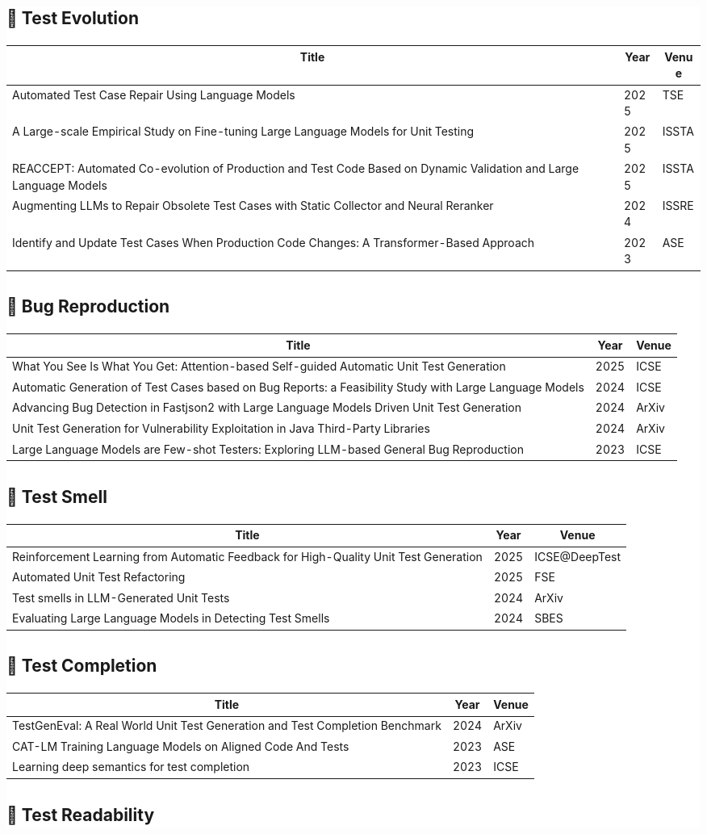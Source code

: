 ## 🔹 Test Evolution

| Title | Year | Venue |
|-------|------|-------|
| Automated Test Case Repair Using Language Models | 2025 | TSE |
| A Large-scale Empirical Study on Fine-tuning Large Language Models for Unit Testing | 2025 | ISSTA |
| REACCEPT: Automated Co-evolution of Production and Test Code Based on Dynamic Validation and Large Language Models | 2025 | ISSTA |
| Augmenting LLMs to Repair Obsolete Test Cases with Static Collector and Neural Reranker | 2024 | ISSRE |
| Identify and Update Test Cases When Production Code Changes: A Transformer-Based Approach | 2023 | ASE |

## 🔹 Bug Reproduction

| Title | Year | Venue |
|-------|------|-------|
| What You See Is What You Get: Attention-based Self-guided Automatic Unit Test Generation | 2025 | ICSE |
| Automatic Generation of Test Cases based on Bug Reports: a Feasibility Study with Large Language Models | 2024 | ICSE |
| Advancing Bug Detection in Fastjson2 with Large Language Models Driven Unit Test Generation | 2024 | ArXiv |
| Unit Test Generation for Vulnerability Exploitation in Java Third-Party Libraries | 2024 | ArXiv |
| Large Language Models are Few-shot Testers: Exploring LLM-based General Bug Reproduction | 2023 | ICSE |

## 🔹 Test Smell

| Title | Year | Venue |
|-------|------|-------|
| Reinforcement Learning from Automatic Feedback for High-Quality Unit Test Generation | 2025 | ICSE@DeepTest |
| Automated Unit Test Refactoring | 2025 | FSE |
| Test smells in LLM-Generated Unit Tests | 2024 | ArXiv |
| Evaluating Large Language Models in Detecting Test Smells | 2024 | SBES |

## 🔹 Test Completion

| Title | Year | Venue |
|-------|------|-------|
| TestGenEval: A Real World Unit Test Generation and Test Completion Benchmark | 2024 | ArXiv |
| CAT-LM Training Language Models on Aligned Code And Tests | 2023 | ASE |
| Learning deep semantics for test completion | 2023 | ICSE |

## 🔹 Test Readability
